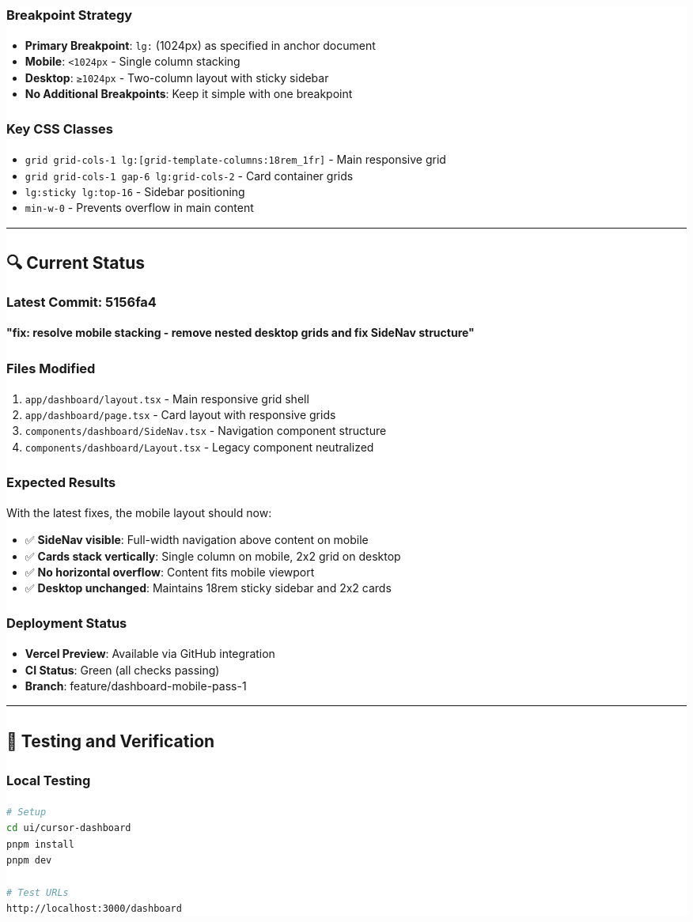 ### **Breakpoint Strategy**
- **Primary Breakpoint**: `lg:` (1024px) as specified in anchor document
- **Mobile**: `<1024px` - Single column stacking
- **Desktop**: `≥1024px` - Two-column layout with sticky sidebar
- **No Additional Breakpoints**: Keep it simple with one breakpoint

### **Key CSS Classes**
- `grid grid-cols-1 lg:[grid-template-columns:18rem_1fr]` - Main responsive grid
- `grid grid-cols-1 gap-6 lg:grid-cols-2` - Card container grids
- `lg:sticky lg:top-16` - Sidebar positioning
- `min-w-0` - Prevents overflow in main content

---

## 🔍 **Current Status**

### **Latest Commit**: 5156fa4
**"fix: resolve mobile stacking - remove nested desktop grids and fix SideNav structure"**

### **Files Modified**
1. `app/dashboard/layout.tsx` - Main responsive grid shell
2. `app/dashboard/page.tsx` - Card layout with responsive grids
3. `components/dashboard/SideNav.tsx` - Navigation component structure
4. `components/dashboard/Layout.tsx` - Legacy component neutralized

### **Expected Results**
With the latest fixes, the mobile layout should now:
- ✅ **SideNav visible**: Full-width navigation above content on mobile
- ✅ **Cards stack vertically**: Single column on mobile, 2x2 grid on desktop
- ✅ **No horizontal overflow**: Content fits mobile viewport
- ✅ **Desktop unchanged**: Maintains 18rem sticky sidebar and 2x2 cards

### **Deployment Status**
- **Vercel Preview**: Available via GitHub integration
- **CI Status**: Green (all checks passing)
- **Branch**: feature/dashboard-mobile-pass-1

---

## 🧪 **Testing and Verification**

### **Local Testing**
```bash
# Setup
cd ui/cursor-dashboard
pnpm install
pnpm dev

# Test URLs
http://localhost:3000/dashboard
```
